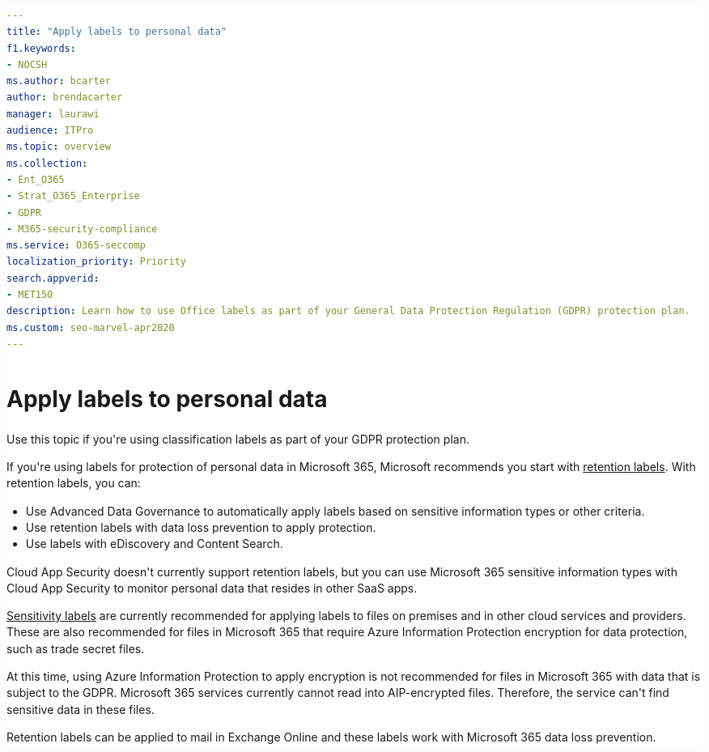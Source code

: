 ```yaml
---
title: "Apply labels to personal data"
f1.keywords:
- NOCSH
ms.author: bcarter
author: brendacarter
manager: laurawi
audience: ITPro
ms.topic: overview
ms.collection: 
- Ent_O365
- Strat_O365_Enterprise
- GDPR
- M365-security-compliance
ms.service: O365-seccomp
localization_priority: Priority
search.appverid:
- MET150
description: Learn how to use Office labels as part of your General Data Protection Regulation (GDPR) protection plan.
ms.custom: seo-marvel-apr2020
---
```


# Apply labels to personal data

 Use this topic if you're using classification labels as part of your GDPR protection plan. 

If you're using labels for protection of personal data in Microsoft 365, Microsoft recommends you start with [retention labels](retention.md#retention-labels). With retention labels, you can:
- Use Advanced Data Governance to automatically apply labels based on sensitive information types or other criteria.
- Use retention labels with data loss prevention to apply protection. 
- Use labels with eDiscovery and Content Search. 

Cloud App Security doesn't currently support retention labels, but you can use Microsoft 365 sensitive information types with Cloud App Security to monitor personal data that resides in other SaaS apps.

[Sensitivity labels](sensitivity-labels.md) are currently recommended for applying labels to files on premises and in other cloud services and providers. These are also recommended for files in Microsoft 365 that require Azure Information Protection encryption for data protection, such as trade secret files.

At this time, using Azure Information Protection to apply encryption is not recommended for files in Microsoft 365 with data that is subject to the GDPR. Microsoft 365 services currently cannot read into AIP-encrypted files. Therefore, the service can't find sensitive data in these files.

Retention labels can be applied to mail in Exchange Online and these labels work with Microsoft 365 data loss prevention. 
